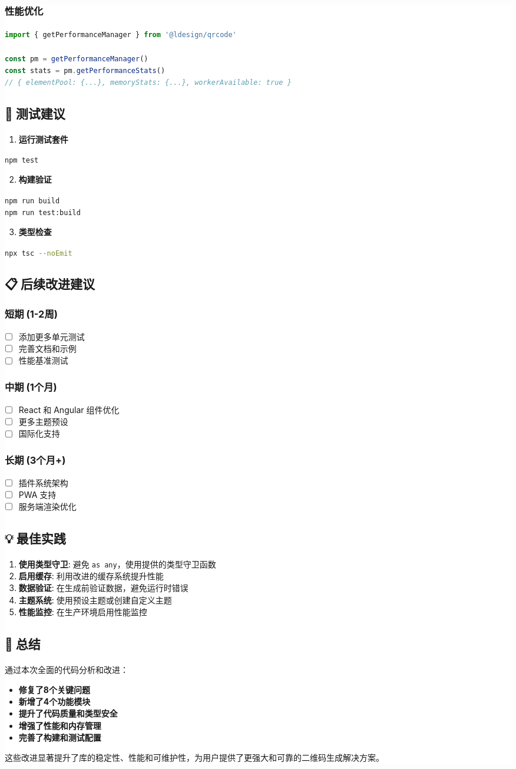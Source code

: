 ### 性能优化
```typescript
import { getPerformanceManager } from '@ldesign/qrcode'

const pm = getPerformanceManager()
const stats = pm.getPerformanceStats()
// { elementPool: {...}, memoryStats: {...}, workerAvailable: true }
```

## 🧪 测试建议

1. **运行测试套件**
```bash
npm test
```

2. **构建验证**
```bash
npm run build
npm run test:build
```

3. **类型检查**
```bash
npx tsc --noEmit
```

## 📋 后续改进建议

### 短期 (1-2周)
- [ ] 添加更多单元测试
- [ ] 完善文档和示例
- [ ] 性能基准测试

### 中期 (1个月)
- [ ] React 和 Angular 组件优化
- [ ] 更多主题预设
- [ ] 国际化支持

### 长期 (3个月+)
- [ ] 插件系统架构
- [ ] PWA 支持
- [ ] 服务端渲染优化

## 💡 最佳实践

1. **使用类型守卫**: 避免 `as any`，使用提供的类型守卫函数
2. **启用缓存**: 利用改进的缓存系统提升性能
3. **数据验证**: 在生成前验证数据，避免运行时错误
4. **主题系统**: 使用预设主题或创建自定义主题
5. **性能监控**: 在生产环境启用性能监控

## 🎉 总结

通过本次全面的代码分析和改进：

- **修复了8个关键问题**
- **新增了4个功能模块**
- **提升了代码质量和类型安全**
- **增强了性能和内存管理**
- **完善了构建和测试配置**

这些改进显著提升了库的稳定性、性能和可维护性，为用户提供了更强大和可靠的二维码生成解决方案。

